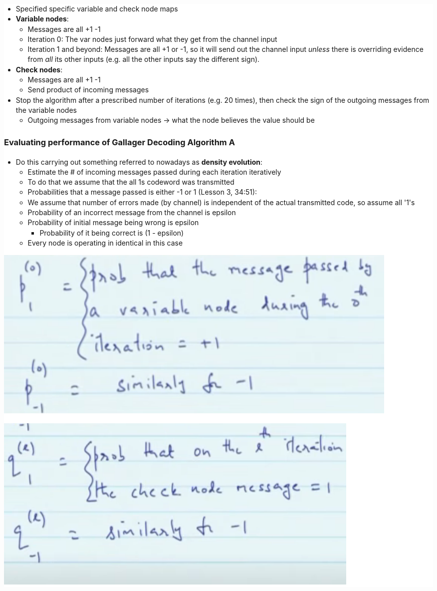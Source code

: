- Specified specific variable and check node maps
- **Variable nodes**: 
	- Messages are all +1 -1
	- Iteration 0: The var nodes just forward what they get from the channel input
	- Iteration 1 and beyond: Messages are all +1 or -1, so it will send out the channel input *unless* there is overriding evidence from *all* its other inputs (e.g. all the other inputs say the different sign).
- **Check nodes**:
	- Messages are all +1 -1
	- Send product of incoming messages
- Stop the algorithm after a prescribed number of iterations (e.g. 20 times), then check the sign of the outgoing messages from the variable nodes
	- Outgoing messages from variable nodes -> what the node believes the value should be
### Evaluating performance of Gallager Decoding Algorithm A
- Do this carrying out something referred to nowadays as **density evolution**:
	- Estimate the # of incoming messages passed during each iteration iteratively
	- To do that we assume that the all 1s codeword was transmitted
	- Probabilities that a message passed is either -1 or 1 (Lesson 3, 34:51):
	- We assume that number of errors made (by channel) is independent of the actual transmitted code, so assume all '1's
	- Probability of an incorrect message from the channel is epsilon
	- Probability of initial message being wrong is epsilon
		- Probability of it being correct is (1 - epsilon)
	- Every node is operating in identical in this case

![](./readme_imgs/gallager-a-2.png)	


![](./readme_imgs/gallager-a-3.png)	
